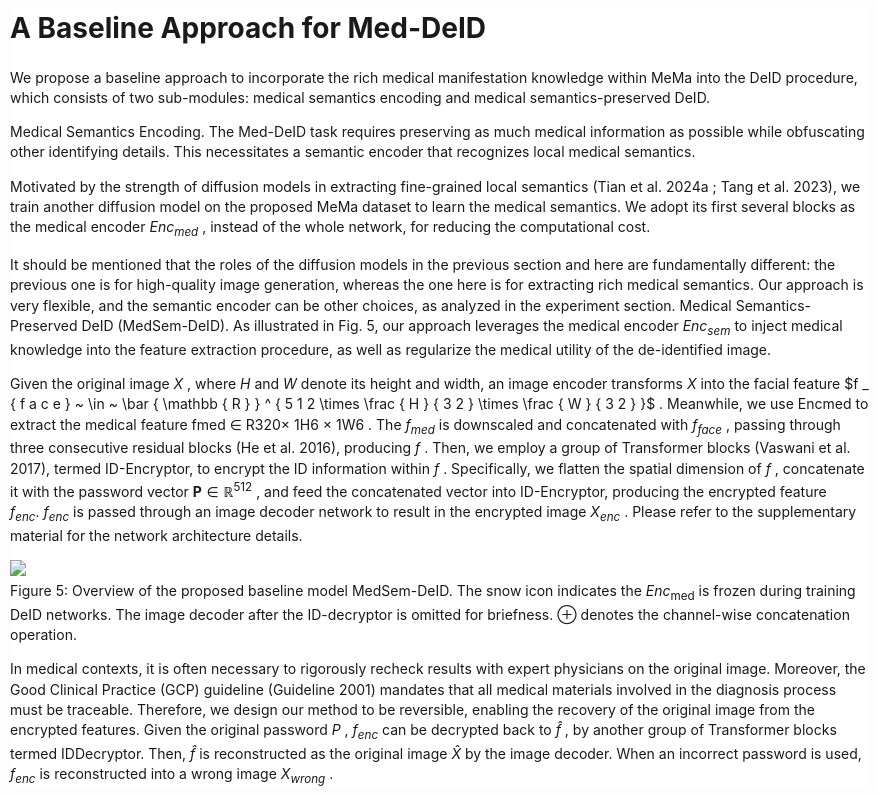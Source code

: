 # A Baseline Approach for Med-DeID

We propose a baseline approach to incorporate the rich medical manifestation knowledge within MeMa into the DeID procedure, which consists of two sub-modules: medical semantics encoding and medical semantics-preserved DeID.

Medical Semantics Encoding. The Med-DeID task requires preserving as much medical information as possible while obfuscating other identifying details. This necessitates a semantic encoder that recognizes local medical semantics.

Motivated by the strength of diffusion models in extracting fine-grained local semantics (Tian et al. $2 0 2 4 \mathrm { a }$ ; Tang et al. 2023), we train another diffusion model on the proposed MeMa dataset to learn the medical semantics. We adopt its first several blocks as the medical encoder $E n c _ { m e d }$ , instead of the whole network, for reducing the computational cost.

It should be mentioned that the roles of the diffusion models in the previous section and here are fundamentally different: the previous one is for high-quality image generation, whereas the one here is for extracting rich medical semantics. Our approach is very flexible, and the semantic encoder can be other choices, as analyzed in the experiment section. Medical Semantics-Preserved DeID (MedSem-DeID). As illustrated in Fig. 5, our approach leverages the medical encoder $E n c _ { s e m }$ to inject medical knowledge into the feature extraction procedure, as well as regularize the medical utility of the de-identified image.

Given the original image $X$ , where $H$ and $W$ denote its height and width, an image encoder transforms $X$ into the facial feature $f _ { f a c e } ~ \in ~ \bar { \mathbb { R } } ^ { 5 1 2 \times \frac { H } { 3 2 } \times \frac { W } { 3 2 } }$ . Meanwhile, we use Encmed to extract the medical feature fmed ∈ R320× 1H6 × 1W6 . The $f _ { m e d }$ is downscaled and concatenated with $f _ { f a c e }$ , passing through three consecutive residual blocks (He et al. 2016), producing $f$ . Then, we employ a group of Transformer blocks (Vaswani et al. 2017), termed ID-Encryptor, to encrypt the ID information within $f$ . Specifically, we flatten the spatial dimension of $f$ , concatenate it with the password vector $\boldsymbol { P } \in \mathbb { R } ^ { 5 1 2 }$ , and feed the concatenated vector into ID-Encryptor, producing the encrypted feature $f _ { e n c } . \ f _ { e n c }$ is passed through an image decoder network to result in the encrypted image $X _ { e n c }$ . Please refer to the supplementary material for the network architecture details.

![](images/269243fc191ef0501a72af16f784aaf6ea40c78788d21c87ed5d2b36e149b612.jpg)  
Figure 5: Overview of the proposed baseline model MedSem-DeID. The snow icon indicates the $E n c _ { \mathrm { m e d } }$ is frozen during training DeID networks. The image decoder after the ID-decryptor is omitted for briefness. $\oplus$ denotes the channel-wise concatenation operation.

In medical contexts, it is often necessary to rigorously recheck results with expert physicians on the original image. Moreover, the Good Clinical Practice (GCP) guideline (Guideline 2001) mandates that all medical materials involved in the diagnosis process must be traceable. Therefore, we design our method to be reversible, enabling the recovery of the original image from the encrypted features. Given the original password $P$ , $f _ { e n c }$ can be decrypted back to $\hat { f }$ , by another group of Transformer blocks termed IDDecryptor. Then, $\hat { f }$ is reconstructed as the original image $\hat { X }$ by the image decoder. When an incorrect password is used, $f _ { e n c }$ is reconstructed into a wrong image $X _ { w r o n g }$ .
